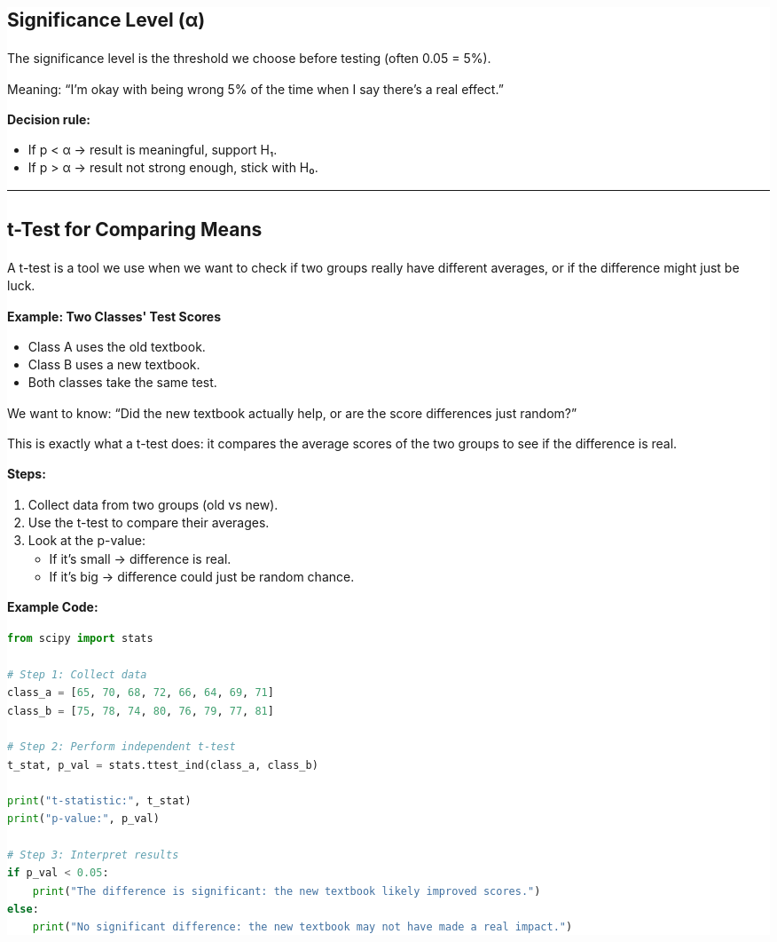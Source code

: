 
## Significance Level (α)

The significance level is the threshold we choose before testing (often 0.05 = 5%).  

Meaning: “I’m okay with being wrong 5% of the time when I say there’s a real effect.”

**Decision rule:**  
- If p < α → result is meaningful, support H₁.  
- If p > α → result not strong enough, stick with H₀.  

---

## t-Test for Comparing Means

A t-test is a tool we use when we want to check if two groups really have different averages, or if the difference might just be luck.

**Example: Two Classes' Test Scores**  
- Class A uses the old textbook.  
- Class B uses a new textbook.  
- Both classes take the same test.  

We want to know: “Did the new textbook actually help, or are the score differences just random?”  

This is exactly what a t-test does: it compares the average scores of the two groups to see if the difference is real.

**Steps:**  
1. Collect data from two groups (old vs new).  
2. Use the t-test to compare their averages.  
3. Look at the p-value:  
   - If it’s small → difference is real.  
   - If it’s big → difference could just be random chance.  

**Example Code:**  
```python
from scipy import stats

# Step 1: Collect data
class_a = [65, 70, 68, 72, 66, 64, 69, 71]
class_b = [75, 78, 74, 80, 76, 79, 77, 81]

# Step 2: Perform independent t-test
t_stat, p_val = stats.ttest_ind(class_a, class_b)

print("t-statistic:", t_stat)
print("p-value:", p_val)

# Step 3: Interpret results
if p_val < 0.05:
    print("The difference is significant: the new textbook likely improved scores.")
else:
    print("No significant difference: the new textbook may not have made a real impact.")
```
